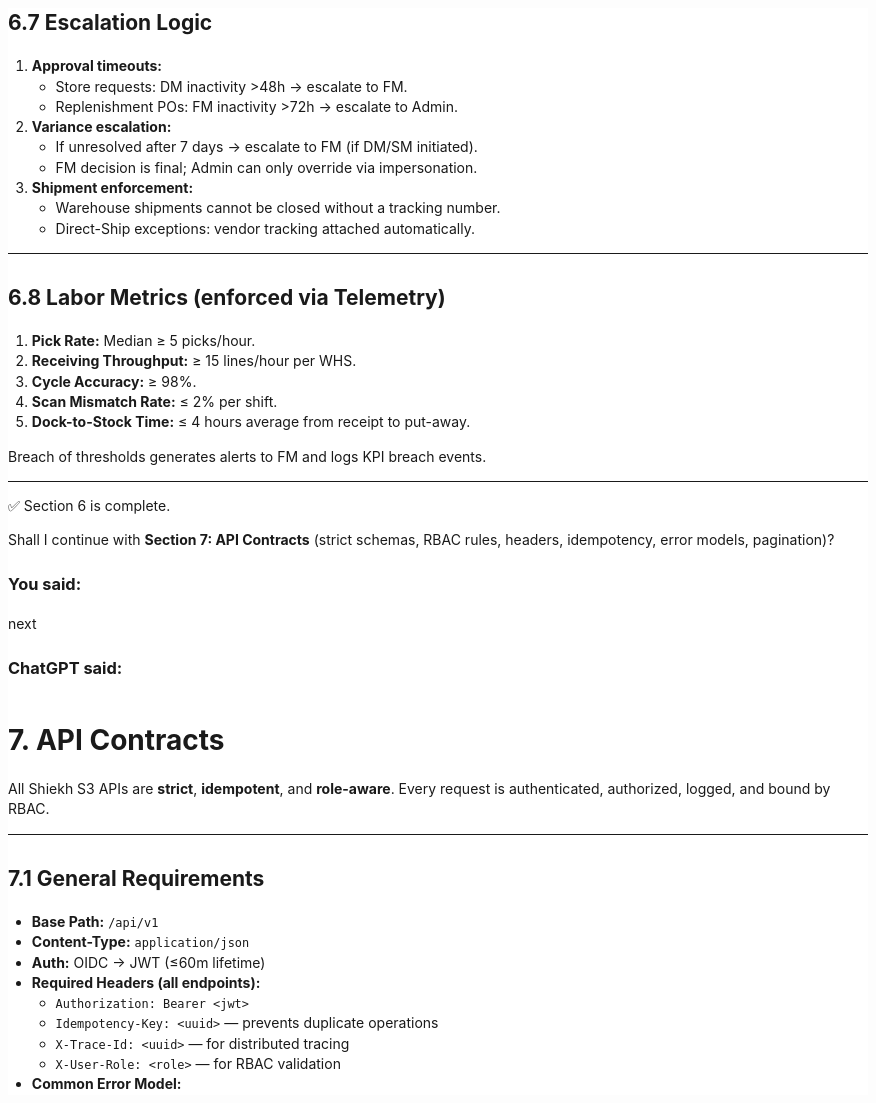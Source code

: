 
## 6.7 Escalation Logic

1. **Approval timeouts:**
    - Store requests: DM inactivity >48h → escalate to FM.
    - Replenishment POs: FM inactivity >72h → escalate to Admin.
2. **Variance escalation:**
    - If unresolved after 7 days → escalate to FM (if DM/SM initiated).
    - FM decision is final; Admin can only override via impersonation.
3. **Shipment enforcement:**
    - Warehouse shipments cannot be closed without a tracking number.
    - Direct-Ship exceptions: vendor tracking attached automatically.

---

## 6.8 Labor Metrics (enforced via Telemetry)

1. **Pick Rate:** Median ≥ 5 picks/hour.
2. **Receiving Throughput:** ≥ 15 lines/hour per WHS.
3. **Cycle Accuracy:** ≥ 98%.
4. **Scan Mismatch Rate:** ≤ 2% per shift.
5. **Dock-to-Stock Time:** ≤ 4 hours average from receipt to put-away.

Breach of thresholds generates alerts to FM and logs KPI breach events.

---

✅ Section 6 is complete.

Shall I continue with **Section 7: API Contracts** (strict schemas, RBAC rules, headers, idempotency, error models, pagination)?

### You said:

next

### ChatGPT said:

# 7. API Contracts

All Shiekh S3 APIs are **strict**, **idempotent**, and **role-aware**. Every request is authenticated, authorized, logged, and bound by RBAC.

---

## 7.1 General Requirements

- **Base Path:** `/api/v1`
- **Content-Type:** `application/json`
- **Auth:** OIDC → JWT (≤60m lifetime)
- **Required Headers (all endpoints):**
    - `Authorization: Bearer <jwt>`
    - `Idempotency-Key: <uuid>` — prevents duplicate operations
    - `X-Trace-Id: <uuid>` — for distributed tracing
    - `X-User-Role: <role>` — for RBAC validation
- **Common Error Model:**
    